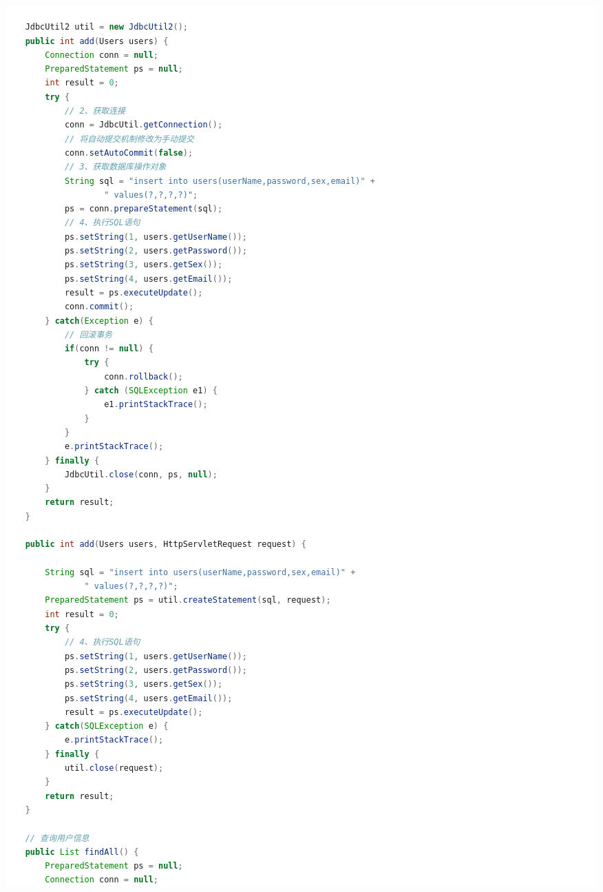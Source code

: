 ```java

    JdbcUtil2 util = new JdbcUtil2();
    public int add(Users users) {
        Connection conn = null;
        PreparedStatement ps = null;
        int result = 0;
        try {
            // 2、获取连接
            conn = JdbcUtil.getConnection();
            // 将自动提交机制修改为手动提交
            conn.setAutoCommit(false);
            // 3、获取数据库操作对象
            String sql = "insert into users(userName,password,sex,email)" +
                    " values(?,?,?,?)";
            ps = conn.prepareStatement(sql);
            // 4、执行SQL语句
            ps.setString(1, users.getUserName());
            ps.setString(2, users.getPassword());
            ps.setString(3, users.getSex());
            ps.setString(4, users.getEmail());
            result = ps.executeUpdate();
            conn.commit();
        } catch(Exception e) {
            // 回滚事务
            if(conn != null) {
                try {
                    conn.rollback();
                } catch (SQLException e1) {
                    e1.printStackTrace();
                }
            }
            e.printStackTrace();
        } finally {
            JdbcUtil.close(conn, ps, null);
        }
        return result;
    }

    public int add(Users users, HttpServletRequest request) {

        String sql = "insert into users(userName,password,sex,email)" +
                " values(?,?,?,?)";
        PreparedStatement ps = util.createStatement(sql, request);
        int result = 0;
        try {
            // 4、执行SQL语句
            ps.setString(1, users.getUserName());
            ps.setString(2, users.getPassword());
            ps.setString(3, users.getSex());
            ps.setString(4, users.getEmail());
            result = ps.executeUpdate();
        } catch(SQLException e) {
            e.printStackTrace();
        } finally {
            util.close(request);
        }
        return result;
    }

    // 查询用户信息
    public List findAll() {
        PreparedStatement ps = null;
        Connection conn = null;
```